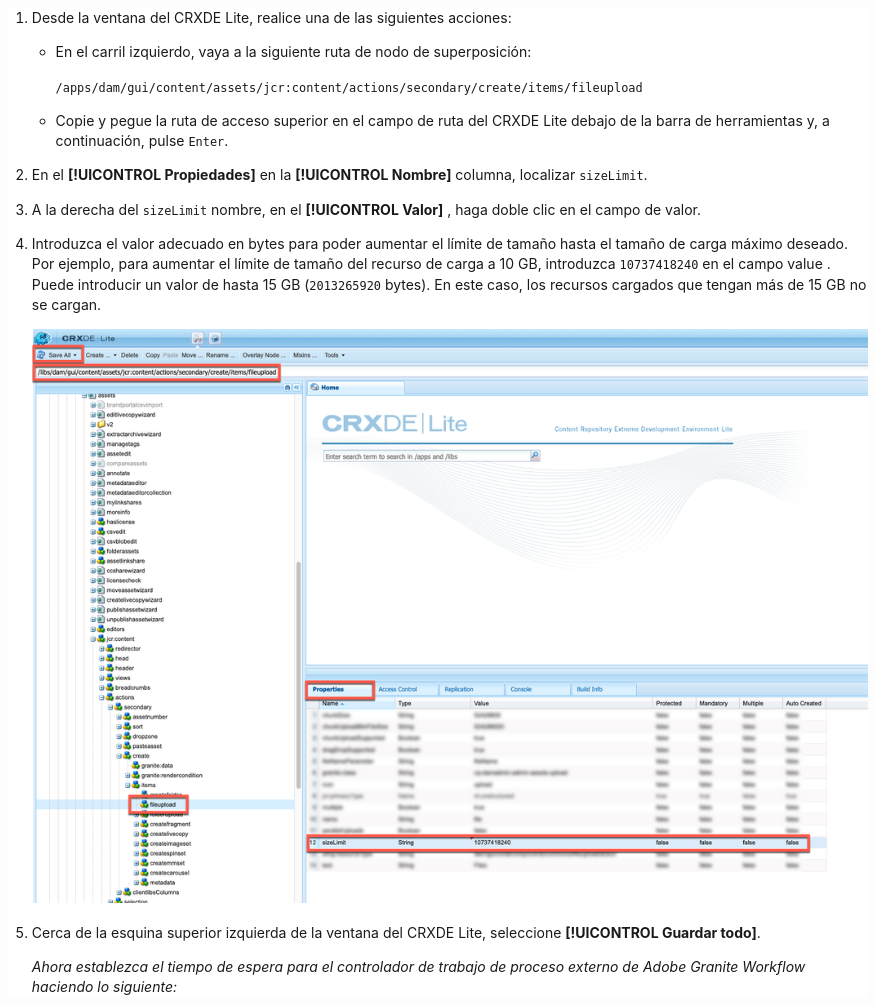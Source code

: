 1. Desde la ventana del CRXDE Lite, realice una de las siguientes acciones:

   * En el carril izquierdo, vaya a la siguiente ruta de nodo de superposición:

      `/apps/dam/gui/content/assets/jcr:content/actions/secondary/create/items/fileupload`

   * Copie y pegue la ruta de acceso superior en el campo de ruta del CRXDE Lite debajo de la barra de herramientas y, a continuación, pulse `Enter`.

1. En el **[!UICONTROL Propiedades]** en la **[!UICONTROL Nombre]** columna, localizar `sizeLimit`.
1. A la derecha del `sizeLimit` nombre, en el **[!UICONTROL Valor]** , haga doble clic en el campo de valor.
1. Introduzca el valor adecuado en bytes para poder aumentar el límite de tamaño hasta el tamaño de carga máximo deseado. Por ejemplo, para aumentar el límite de tamaño del recurso de carga a 10 GB, introduzca `10737418240` en el campo value .
Puede introducir un valor de hasta 15 GB (`2013265920` bytes). En este caso, los recursos cargados que tengan más de 15 GB no se cargan.

   ![Valor límite de tamaño](/help/assets/assets-dm/uploadassets15gb_c.png)

1. Cerca de la esquina superior izquierda de la ventana del CRXDE Lite, seleccione **[!UICONTROL Guardar todo]**.

   *Ahora establezca el tiempo de espera para el controlador de trabajo de proceso externo de Adobe Granite Workflow haciendo lo siguiente:*
